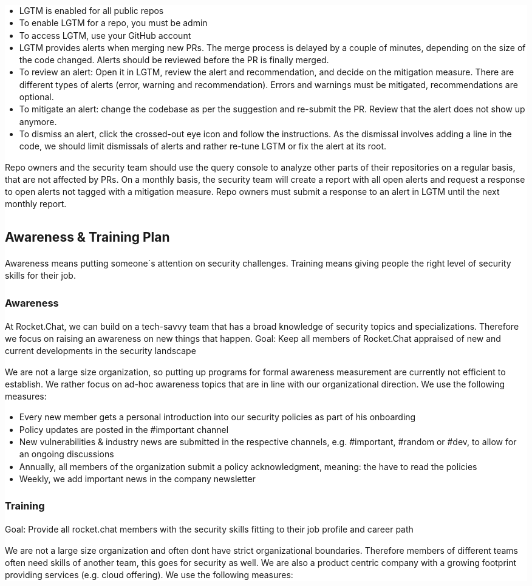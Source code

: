 * LGTM is enabled for all public repos
* To enable LGTM for a repo, you must be admin
* To access LGTM, use your GitHub account
* LGTM provides alerts when merging new PRs. The merge process is delayed by a couple of minutes, depending on the size of the code changed. Alerts should be reviewed before the PR is finally merged.
* To review an alert: Open it in LGTM, review the alert and recommendation, and decide on the mitigation measure. There are different types of alerts \(error, warning and recommendation\). Errors and warnings must be mitigated, recommendations are optional.
* To mitigate an alert: change the codebase as per the suggestion and re-submit the PR. Review that the alert does not show up anymore.
* To dismiss an alert, click the crossed-out eye icon and follow the instructions. As the dismissal involves adding a line in the code, we should limit dismissals of alerts and rather re-tune LGTM or fix the alert at its root.

Repo owners and the security team should use the query console to analyze other parts of their repositories on a regular basis, that are not affected by PRs. On a monthly basis, the security team will create a report with all open alerts and request a response to open alerts not tagged with a mitigation measure. Repo owners must submit a response to an alert in LGTM until the next monthly report.

## Awareness & Training Plan

Awareness means putting someone´s attention on security challenges. Training means giving people the right level of security skills for their job.

### Awareness

At Rocket.Chat, we can build on a tech-savvy team that has a broad knowledge of security topics and specializations. Therefore we focus on raising an awareness on new things that happen. Goal: Keep all members of Rocket.Chat appraised of new and current developments in the security landscape

We are not a large size organization, so putting up programs for formal awareness measurement are currently not efficient to establish. We rather focus on ad-hoc awareness topics that are in line with our organizational direction. We use the following measures:

* Every new member gets a personal introduction into our security policies as part of his onboarding
* Policy updates are posted in the \#important channel
* New vulnerabilities & industry news are submitted in the respective channels, e.g. \#important, \#random or \#dev, to allow for an ongoing discussions
* Annually, all members of the organization submit a policy acknowledgment, meaning: the have to read the policies
* Weekly, we add important news in the company newsletter

### Training

Goal: Provide all rocket.chat members with the security skills fitting to their job profile and career path

We are not a large size organization and often dont have strict organizational boundaries. Therefore members of different teams often need skills of another team, this goes for security as well. We are also a product centric company with a growing footprint providing services \(e.g. cloud offering\). We use the following measures:
